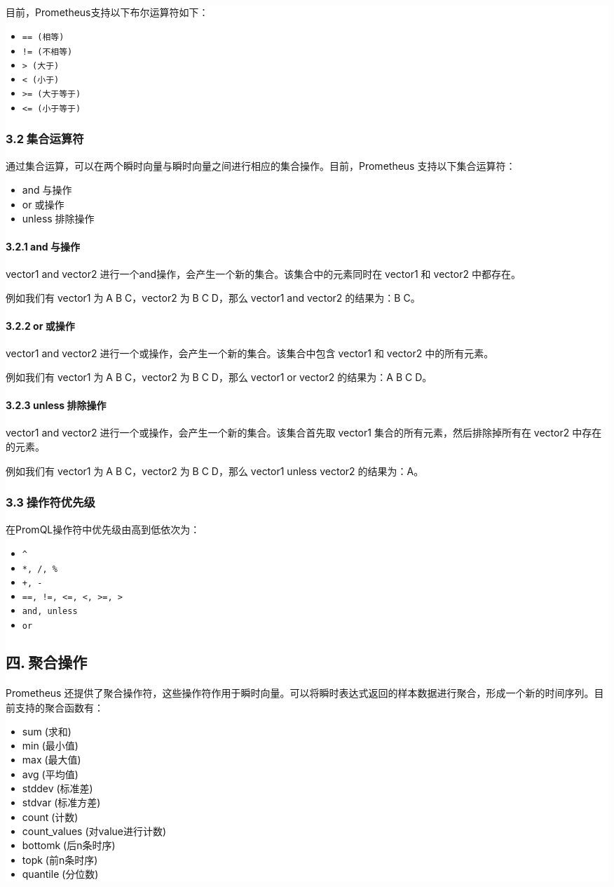目前，Prometheus支持以下布尔运算符如下：

- `== (相等)`
- `!= (不相等)`
- `> (大于)`
- `< (小于)`
- `>= (大于等于)`
- `<= (小于等于)`

### 3.2 集合运算符

通过集合运算，可以在两个瞬时向量与瞬时向量之间进行相应的集合操作。目前，Prometheus 支持以下集合运算符：

- and 与操作
- or 或操作
- unless 排除操作

#### 3.2.1 and 与操作

vector1 and vector2 进行一个and操作，会产生一个新的集合。该集合中的元素同时在 vector1 和 vector2 中都存在。

例如我们有 vector1 为 A B C，vector2 为 B C D，那么 vector1 and vector2 的结果为：B C。

#### 3.2.2 or 或操作

vector1 and vector2 进行一个或操作，会产生一个新的集合。该集合中包含 vector1 和 vector2 中的所有元素。

例如我们有 vector1 为 A B C，vector2 为 B C D，那么 vector1 or vector2 的结果为：A B C D。

#### 3.2.3 unless 排除操作

vector1 and vector2 进行一个或操作，会产生一个新的集合。该集合首先取 vector1 集合的所有元素，然后排除掉所有在 vector2 中存在的元素。

例如我们有 vector1 为 A B C，vector2 为 B C D，那么 vector1 unless vector2 的结果为：A。

### 3.3 操作符优先级

在PromQL操作符中优先级由高到低依次为：

- `^`
- `*, /, %`
- `+, -`
- `==, !=, <=, <, >=, >`
- `and, unless`
- `or`

## 四. 聚合操作

Prometheus 还提供了聚合操作符，这些操作符作用于瞬时向量。可以将瞬时表达式返回的样本数据进行聚合，形成一个新的时间序列。目前支持的聚合函数有：

- sum (求和)
- min (最小值)
- max (最大值)
- avg (平均值)
- stddev (标准差)
- stdvar (标准方差)
- count (计数)
- count_values (对value进行计数)
- bottomk (后n条时序)
- topk (前n条时序)
- quantile (分位数)
